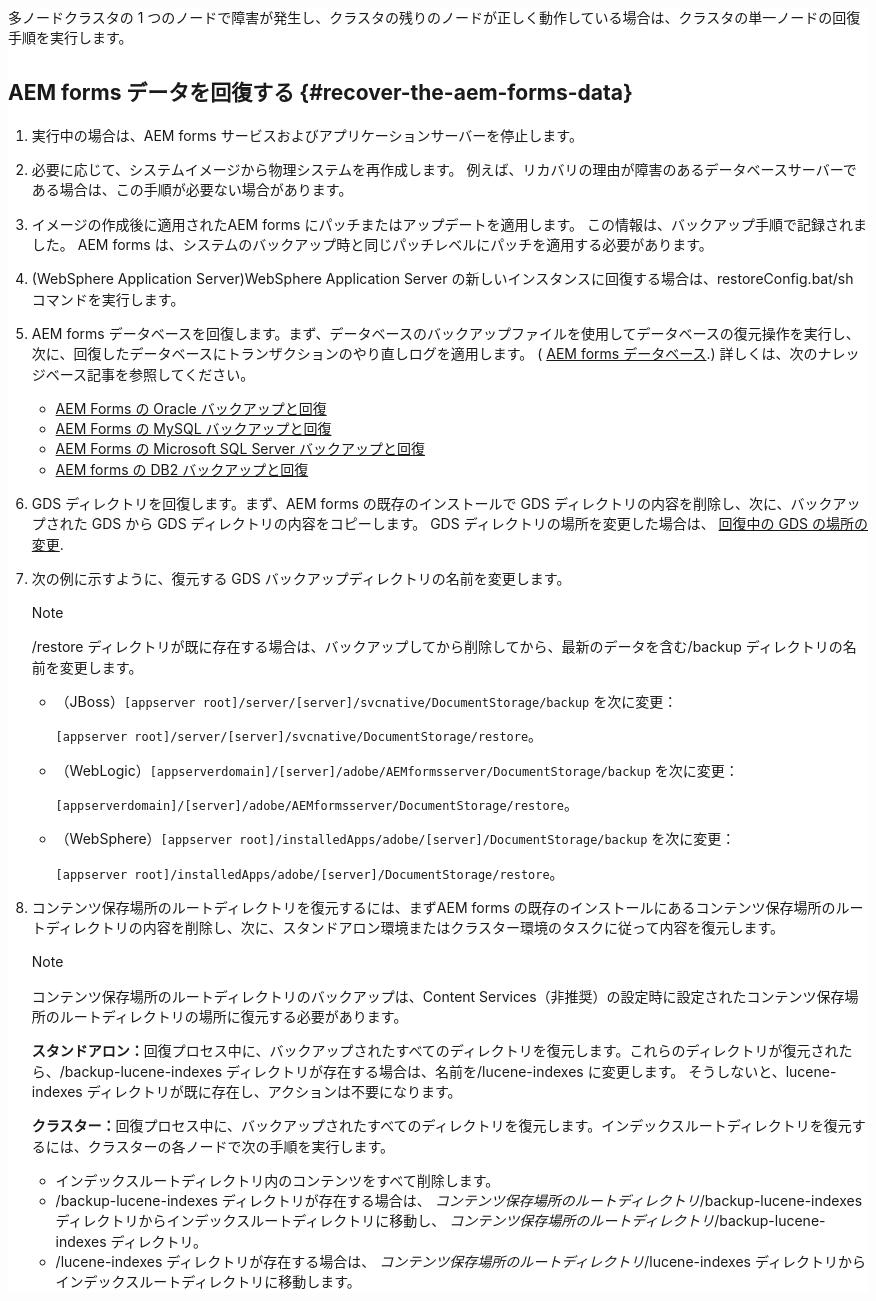 多ノードクラスタの 1 つのノードで障害が発生し、クラスタの残りのノードが正しく動作している場合は、クラスタの単一ノードの回復手順を実行します。

## AEM forms データを回復する {#recover-the-aem-forms-data}

1. 実行中の場合は、AEM forms サービスおよびアプリケーションサーバーを停止します。
1. 必要に応じて、システムイメージから物理システムを再作成します。 例えば、リカバリの理由が障害のあるデータベースサーバーである場合は、この手順が必要ない場合があります。
1. イメージの作成後に適用されたAEM forms にパッチまたはアップデートを適用します。 この情報は、バックアップ手順で記録されました。 AEM forms は、システムのバックアップ時と同じパッチレベルにパッチを適用する必要があります。
1. (WebSphere Application Server)WebSphere Application Server の新しいインスタンスに回復する場合は、restoreConfig.bat/sh コマンドを実行します。
1. AEM forms データベースを回復します。まず、データベースのバックアップファイルを使用してデータベースの復元操作を実行し、次に、回復したデータベースにトランザクションのやり直しログを適用します。 ( [AEM forms データベース](/help/forms/using/admin-help/files-back-recover.md#aem-forms-database).) 詳しくは、次のナレッジベース記事を参照してください。

   * [AEM Forms の Oracle バックアップと回復](https://www.adobe.com/go/kb403624)
   * [AEM Forms の MySQL バックアップと回復](https://www.adobe.com/go/kb403625)
   * [AEM Forms の Microsoft SQL Server バックアップと回復](https://www.adobe.com/go/kb403623)
   * [AEM forms の DB2 バックアップと回復](https://www.adobe.com/go/kb403626)

1. GDS ディレクトリを回復します。まず、AEM forms の既存のインストールで GDS ディレクトリの内容を削除し、次に、バックアップされた GDS から GDS ディレクトリの内容をコピーします。 GDS ディレクトリの場所を変更した場合は、 [回復中の GDS の場所の変更](recovering-aem-forms-data.md#changing-the-gds-location-during-recovery).
1. 次の例に示すように、復元する GDS バックアップディレクトリの名前を変更します。

   >[!NOTE]
   >
   >/restore ディレクトリが既に存在する場合は、バックアップしてから削除してから、最新のデータを含む/backup ディレクトリの名前を変更します。

   * （JBoss）`[appserver root]/server/[server]/svcnative/DocumentStorage/backup` を次に変更：

      `[appserver root]/server/[server]/svcnative/DocumentStorage/restore`。

   * （WebLogic）`[appserverdomain]/[server]/adobe/AEMformsserver/DocumentStorage/backup` を次に変更：

      `[appserverdomain]/[server]/adobe/AEMformsserver/DocumentStorage/restore`。

   * （WebSphere）`[appserver root]/installedApps/adobe/[server]/DocumentStorage/backup` を次に変更：

      `[appserver root]/installedApps/adobe/[server]/DocumentStorage/restore`。

1. コンテンツ保存場所のルートディレクトリを復元するには、まずAEM forms の既存のインストールにあるコンテンツ保存場所のルートディレクトリの内容を削除し、次に、スタンドアロン環境またはクラスター環境のタスクに従って内容を復元します。

   >[!NOTE]
   >
   >コンテンツ保存場所のルートディレクトリのバックアップは、Content Services（非推奨）の設定時に設定されたコンテンツ保存場所のルートディレクトリの場所に復元する必要があります。

   **スタンドアロン：**&#x200B;回復プロセス中に、バックアップされたすべてのディレクトリを復元します。これらのディレクトリが復元されたら、/backup-lucene-indexes ディレクトリが存在する場合は、名前を/lucene-indexes に変更します。 そうしないと、lucene-indexes ディレクトリが既に存在し、アクションは不要になります。

   **クラスター：**&#x200B;回復プロセス中に、バックアップされたすべてのディレクトリを復元します。インデックスルートディレクトリを復元するには、クラスターの各ノードで次の手順を実行します。

   * インデックスルートディレクトリ内のコンテンツをすべて削除します。
   * /backup-lucene-indexes ディレクトリが存在する場合は、 *コンテンツ保存場所のルートディレクトリ*/backup-lucene-indexes ディレクトリからインデックスルートディレクトリに移動し、 *コンテンツ保存場所のルートディレクトリ*/backup-lucene-indexes ディレクトリ。
   * /lucene-indexes ディレクトリが存在する場合は、 *コンテンツ保存場所のルートディレクトリ*/lucene-indexes ディレクトリからインデックスルートディレクトリに移動します。
